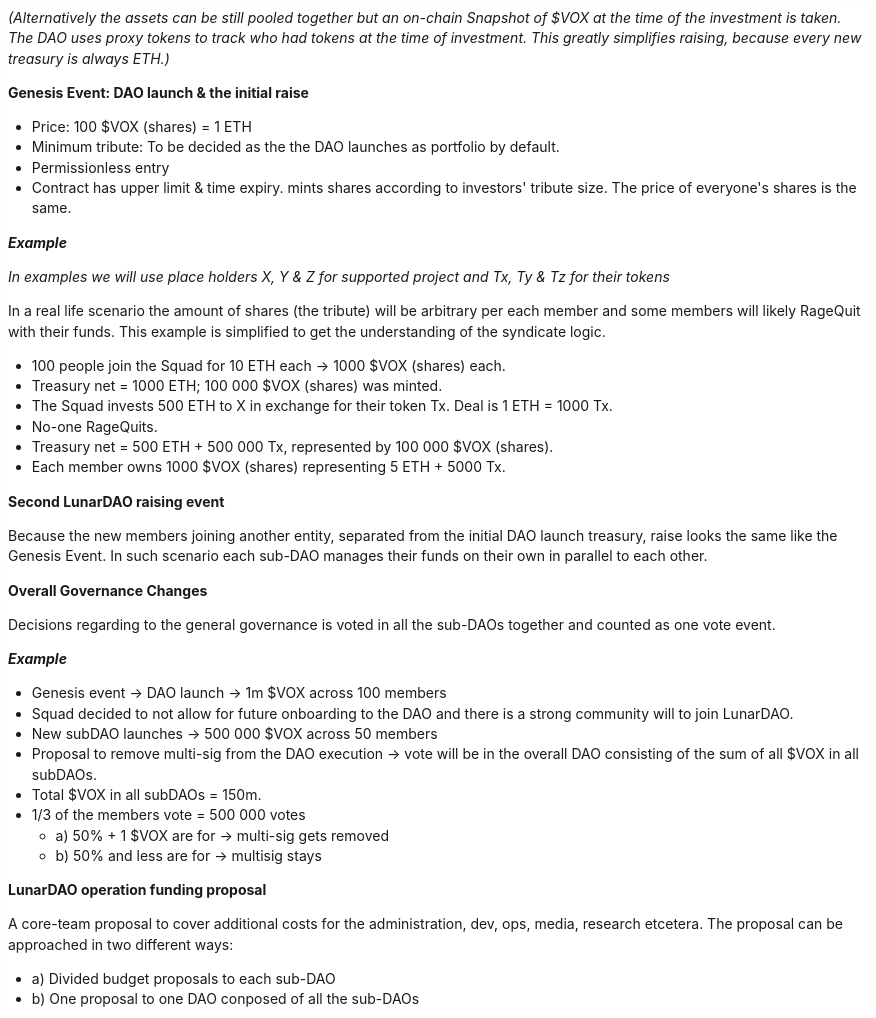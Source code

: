 *(Alternatively the assets can be still pooled together but an on-chain Snapshot of $VOX at the time of the investment is taken. The DAO uses proxy tokens to track who had tokens at the time of investment. This greatly simplifies raising, because every new treasury is always ETH.)*

**Genesis Event: DAO launch & the initial raise**

* Price: 100 $VOX (shares) = 1 ETH
* Minimum tribute: To be decided as the the DAO launches as portfolio by default.
* Permissionless entry
* Contract has upper limit & time expiry. mints shares according to investors' tribute size. The price of everyone's shares is the same.

***Example***

*In examples we will use place holders X, Y & Z for supported project and Tx, Ty & Tz for their tokens*

In a real life scenario the amount of shares (the tribute) will be arbitrary per each member and some members will likely RageQuit with their funds. This example is simplified to get the understanding of the syndicate logic.

* 100 people join the Squad for 10 ETH each -> 1000 $VOX (shares) each.
* Treasury net = 1000 ETH; 100 000 $VOX (shares) was minted.
* The Squad invests 500 ETH to X in exchange for their token Tx. Deal is 1 ETH = 1000 Tx.
* No-one RageQuits.
* Treasury net = 500 ETH + 500 000 Tx, represented by 100 000 $VOX (shares).
* Each member owns 1000 $VOX (shares) representing 5 ETH + 5000 Tx.

**Second LunarDAO raising event**

Because the new members joining another entity, separated from the initial DAO launch treasury, raise looks the same like the Genesis Event. In such scenario each sub-DAO manages their funds on their own in parallel to each other. 

**Overall Governance Changes**

Decisions regarding to the general governance is voted in all the sub-DAOs together and counted as one vote event.

***Example***

* Genesis event -> DAO launch -> 1m $VOX across 100 members
* Squad decided to not allow for future onboarding to the DAO and there is a strong community will to join LunarDAO.
* New subDAO launches -> 500 000 $VOX across 50 members
* Proposal to remove multi-sig from the DAO execution -> vote will be in the overall DAO consisting of the sum of all $VOX in all subDAOs.
* Total $VOX in all subDAOs = 150m. 
* 1/3 of the members vote = 500 000 votes
    - a) 50% + 1 $VOX are for -> multi-sig gets removed
    - b) 50% and less are for -> multisig stays

**LunarDAO operation funding proposal**

A core-team proposal to cover additional costs for the administration, dev, ops, media, research etcetera. The proposal can be approached in two different ways:  

* a) Divided budget proposals to each sub-DAO
* b) One proposal to one DAO conposed of all the sub-DAOs
